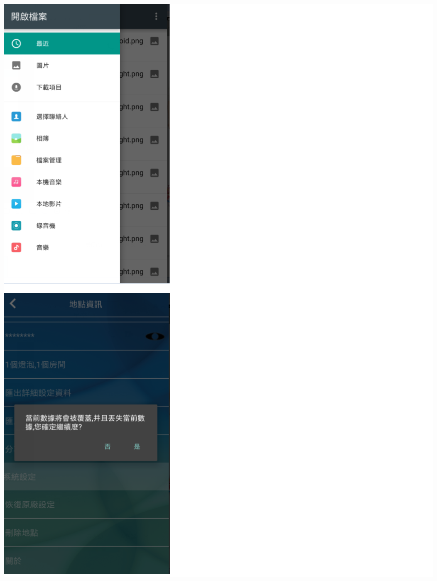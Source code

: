 !["图片"](https://raw.githubusercontent.com/zhulin199628/APIDOC/master/images/ev_data_importstart.png)

!["图片"](https://raw.githubusercontent.com/zhulin199628/APIDOC/master/images/ev_data_import_success.png)
